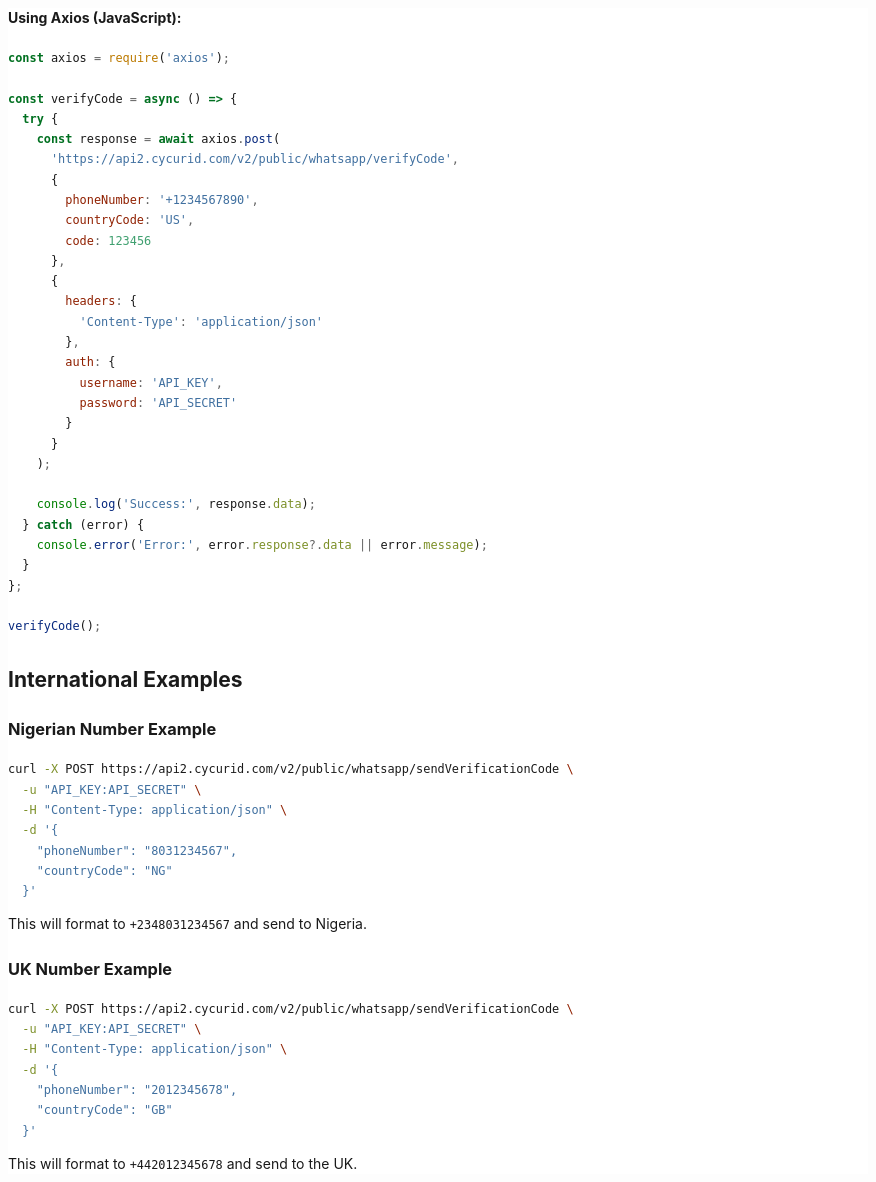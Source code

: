 #### Using Axios (JavaScript):
```javascript
const axios = require('axios');

const verifyCode = async () => {
  try {
    const response = await axios.post(
      'https://api2.cycurid.com/v2/public/whatsapp/verifyCode',
      {
        phoneNumber: '+1234567890',
        countryCode: 'US',
        code: 123456
      },
      {
        headers: {
          'Content-Type': 'application/json'
        },
        auth: {
          username: 'API_KEY',
          password: 'API_SECRET'
        }
      }
    );
    
    console.log('Success:', response.data);
  } catch (error) {
    console.error('Error:', error.response?.data || error.message);
  }
};

verifyCode();
```

## International Examples

### Nigerian Number Example
```bash
curl -X POST https://api2.cycurid.com/v2/public/whatsapp/sendVerificationCode \
  -u "API_KEY:API_SECRET" \
  -H "Content-Type: application/json" \
  -d '{
    "phoneNumber": "8031234567",
    "countryCode": "NG"
  }'
```
This will format to `+2348031234567` and send to Nigeria.

### UK Number Example
```bash
curl -X POST https://api2.cycurid.com/v2/public/whatsapp/sendVerificationCode \
  -u "API_KEY:API_SECRET" \
  -H "Content-Type: application/json" \
  -d '{
    "phoneNumber": "2012345678",
    "countryCode": "GB"
  }'
```
This will format to `+442012345678` and send to the UK.
